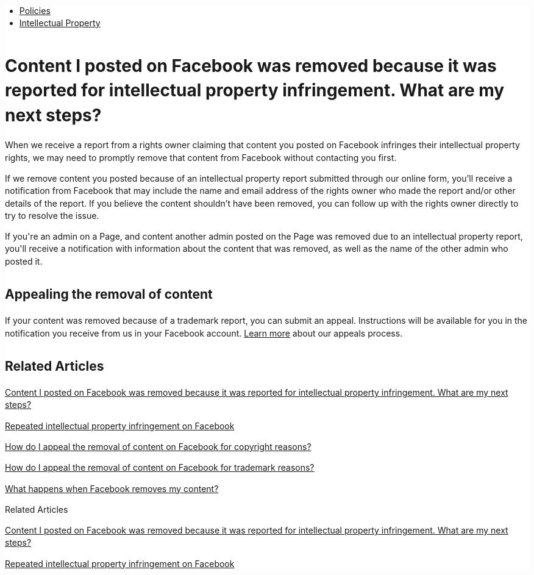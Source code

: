 *   [Policies](https://www.facebook.com/help/463972400461409/?helpref=breadcrumb)
*   [Intellectual Property](https://www.facebook.com/help/399224883474207/?helpref=breadcrumb)

Content I posted on Facebook was removed because it was reported for intellectual property infringement. What are my next steps?
================================================================================================================================

When we receive a report from a rights owner claiming that content you posted on Facebook infringes their intellectual property rights, we may need to promptly remove that content from Facebook without contacting you first.

If we remove content you posted because of an intellectual property report submitted through our online form, you’ll receive a notification from Facebook that may include the name and email address of the rights owner who made the report and/or other details of the report. If you believe the content shouldn’t have been removed, you can follow up with the rights owner directly to try to resolve the issue.

If you're an admin on a Page, and content another admin posted on the Page was removed due to an intellectual property report, you'll receive a notification with information about the content that was removed, as well as the name of the other admin who posted it.

Appealing the removal of content
--------------------------------

If your content was removed because of a trademark report, you can submit an appeal. Instructions will be available for you in the notification you receive from us in your Facebook account. [Learn more](https://www.facebook.com/help/www/561080341172839?helpref=platform_switcher) about our appeals process.

Related Articles
----------------

[Content I posted on Facebook was removed because it was reported for intellectual property infringement. What are my next steps?](https://www.facebook.com/help/365111110185763/?helpref=related_articles)

[Repeated intellectual property infringement on Facebook](https://www.facebook.com/help/350712395302528/?helpref=related_articles)

[How do I appeal the removal of content on Facebook for copyright reasons?](https://www.facebook.com/help/194353905193770/?helpref=related_articles)

[How do I appeal the removal of content on Facebook for trademark reasons?](https://www.facebook.com/help/561080341172839/?helpref=related_articles)

[What happens when Facebook removes my content?](https://www.facebook.com/help/260743102021762/?helpref=related_articles)

Related Articles

[Content I posted on Facebook was removed because it was reported for intellectual property infringement. What are my next steps?](https://www.facebook.com/help/365111110185763/?helpref=related_articles)

[Repeated intellectual property infringement on Facebook](https://www.facebook.com/help/350712395302528/?helpref=related_articles)
